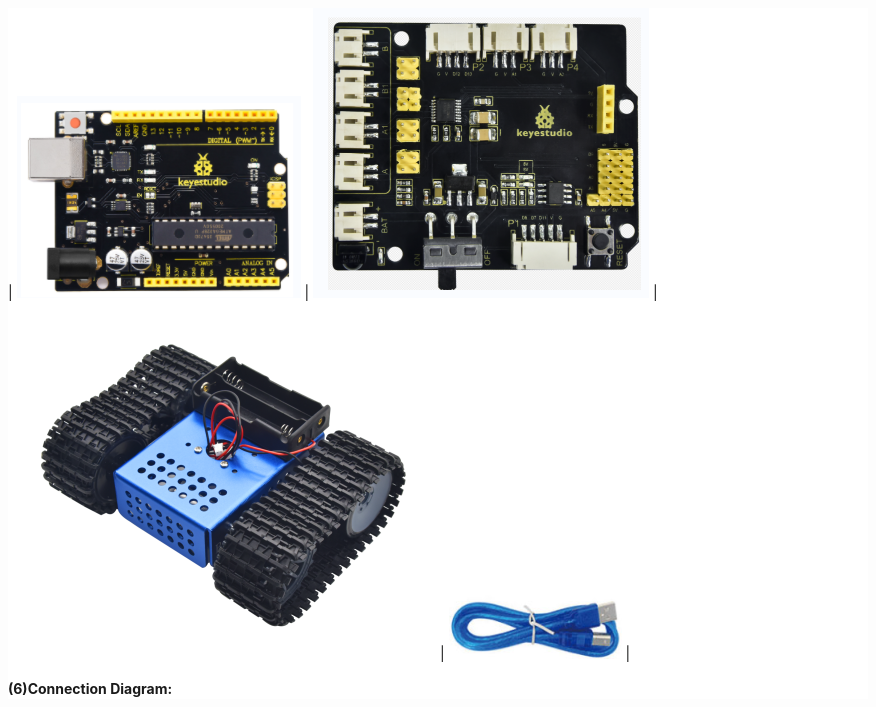 | ![](media/8ecfc7e4f74bd2001452e33f74eace2e.png) | ![2(1)](media/a68b920cd30c3b17941fa8b28b643c8f.png) | ![7](media/686670898705c411f9affbd3e2e78c61.png) | ![](media/4f8d5af6dee9016b45d975adb2391d37.png) |

**(6)Connection Diagram:**
